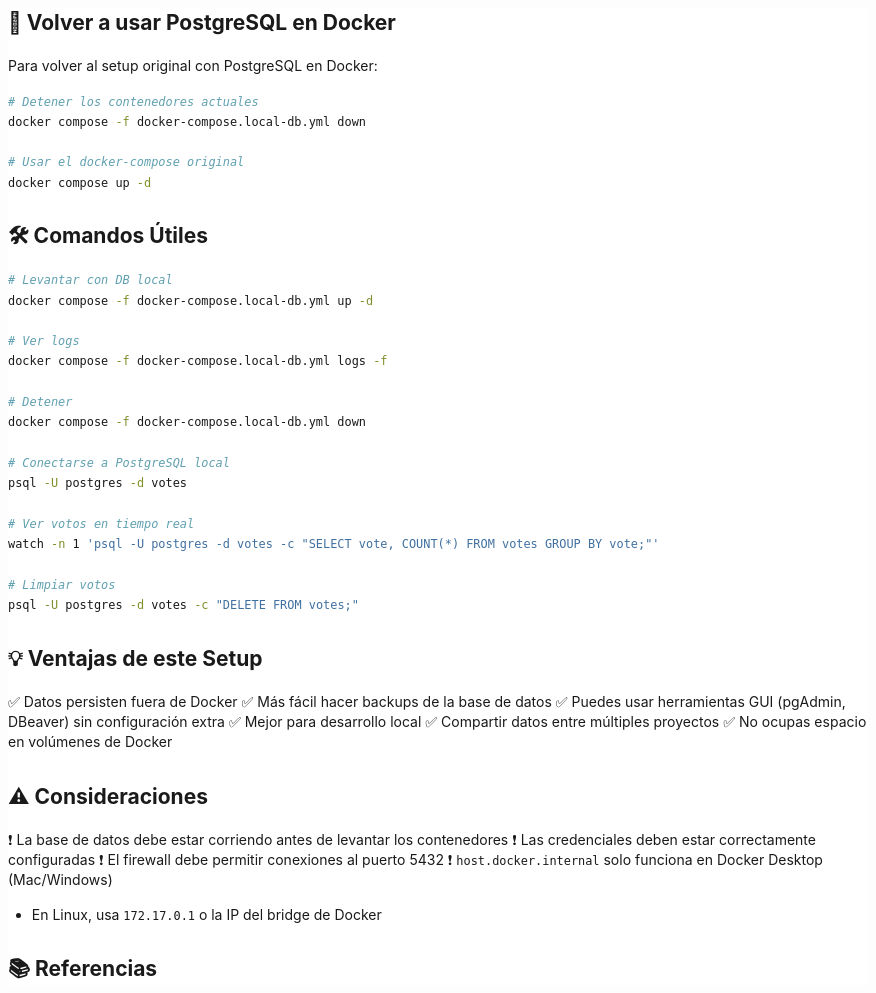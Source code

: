 ## 🔄 Volver a usar PostgreSQL en Docker

Para volver al setup original con PostgreSQL en Docker:

```bash
# Detener los contenedores actuales
docker compose -f docker-compose.local-db.yml down

# Usar el docker-compose original
docker compose up -d
```

## 🛠️ Comandos Útiles

```bash
# Levantar con DB local
docker compose -f docker-compose.local-db.yml up -d

# Ver logs
docker compose -f docker-compose.local-db.yml logs -f

# Detener
docker compose -f docker-compose.local-db.yml down

# Conectarse a PostgreSQL local
psql -U postgres -d votes

# Ver votos en tiempo real
watch -n 1 'psql -U postgres -d votes -c "SELECT vote, COUNT(*) FROM votes GROUP BY vote;"'

# Limpiar votos
psql -U postgres -d votes -c "DELETE FROM votes;"
```

## 💡 Ventajas de este Setup

✅ Datos persisten fuera de Docker
✅ Más fácil hacer backups de la base de datos
✅ Puedes usar herramientas GUI (pgAdmin, DBeaver) sin configuración extra
✅ Mejor para desarrollo local
✅ Compartir datos entre múltiples proyectos
✅ No ocupas espacio en volúmenes de Docker

## ⚠️ Consideraciones

❗ La base de datos debe estar corriendo antes de levantar los contenedores
❗ Las credenciales deben estar correctamente configuradas
❗ El firewall debe permitir conexiones al puerto 5432
❗ `host.docker.internal` solo funciona en Docker Desktop (Mac/Windows)
   - En Linux, usa `172.17.0.1` o la IP del bridge de Docker

## 📚 Referencias

